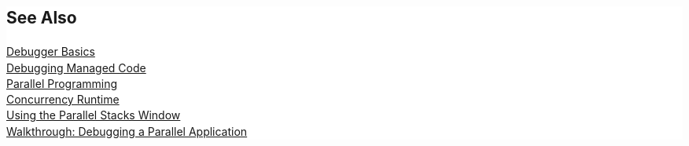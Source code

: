 ## See Also  
 [Debugger Basics](../debugger/debugger-basics.md)   
 [Debugging Managed Code](../debugger/debugging-managed-code.md)   
 [Parallel Programming](http://msdn.microsoft.com/Library/4d83c690-ad2d-489e-a2e0-b85b898a672d)   
 [Concurrency Runtime](/visual-cpp/parallel/concrt/concurrency-runtime)   
 [Using the Parallel Stacks Window](../debugger/using-the-parallel-stacks-window.md)   
 [Walkthrough: Debugging a Parallel Application](../debugger/walkthrough-debugging-a-parallel-application.md)